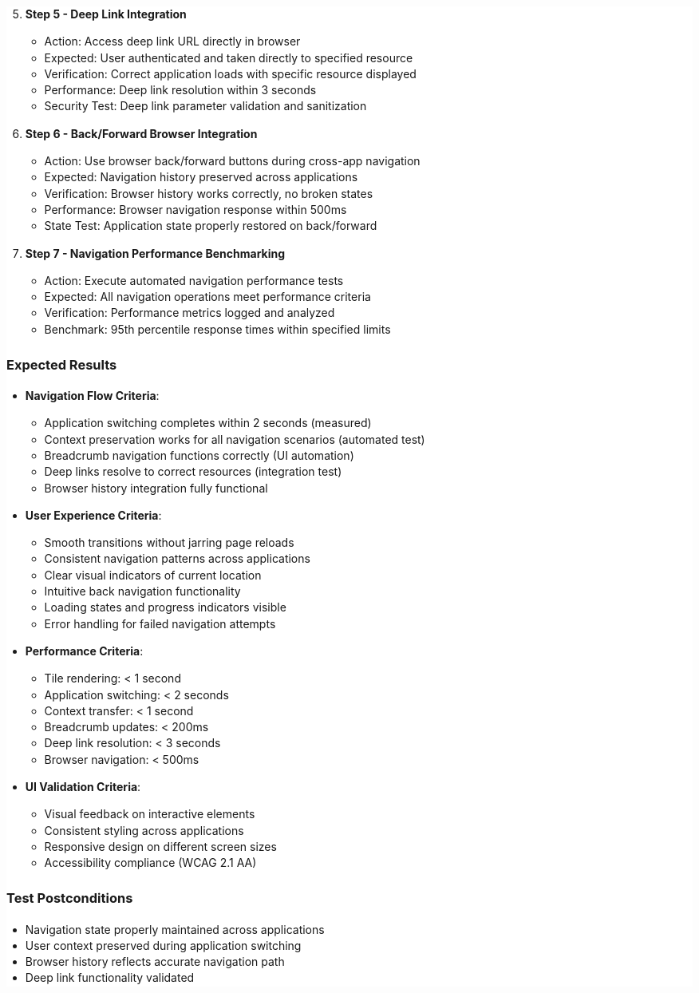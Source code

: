 5. **Step 5 - Deep Link Integration**
   - Action: Access deep link URL directly in browser
   - Expected: User authenticated and taken directly to specified resource
   - Verification: Correct application loads with specific resource displayed
   - Performance: Deep link resolution within 3 seconds
   - Security Test: Deep link parameter validation and sanitization

6. **Step 6 - Back/Forward Browser Integration**
   - Action: Use browser back/forward buttons during cross-app navigation
   - Expected: Navigation history preserved across applications
   - Verification: Browser history works correctly, no broken states
   - Performance: Browser navigation response within 500ms
   - State Test: Application state properly restored on back/forward

7. **Step 7 - Navigation Performance Benchmarking**
   - Action: Execute automated navigation performance tests
   - Expected: All navigation operations meet performance criteria
   - Verification: Performance metrics logged and analyzed
   - Benchmark: 95th percentile response times within specified limits

### Expected Results
- **Navigation Flow Criteria**:
  - Application switching completes within 2 seconds (measured)
  - Context preservation works for all navigation scenarios (automated test)
  - Breadcrumb navigation functions correctly (UI automation)
  - Deep links resolve to correct resources (integration test)
  - Browser history integration fully functional
  
- **User Experience Criteria**:
  - Smooth transitions without jarring page reloads
  - Consistent navigation patterns across applications
  - Clear visual indicators of current location
  - Intuitive back navigation functionality
  - Loading states and progress indicators visible
  - Error handling for failed navigation attempts

- **Performance Criteria**:
  - Tile rendering: < 1 second
  - Application switching: < 2 seconds
  - Context transfer: < 1 second
  - Breadcrumb updates: < 200ms
  - Deep link resolution: < 3 seconds
  - Browser navigation: < 500ms

- **UI Validation Criteria**:
  - Visual feedback on interactive elements
  - Consistent styling across applications
  - Responsive design on different screen sizes
  - Accessibility compliance (WCAG 2.1 AA)

### Test Postconditions
- Navigation state properly maintained across applications
- User context preserved during application switching
- Browser history reflects accurate navigation path
- Deep link functionality validated
